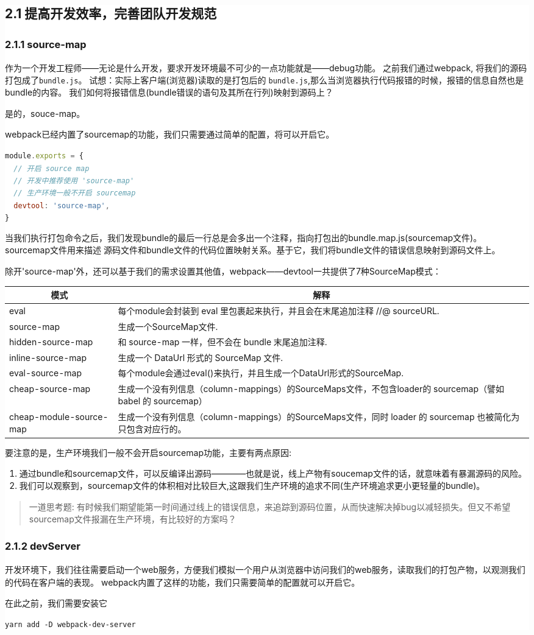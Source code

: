 ## 2.1 提高开发效率，完善团队开发规范

### 2.1.1 source-map

作为一个开发工程师——无论是什么开发，要求开发环境最不可少的一点功能就是——debug功能。 之前我们通过webpack, 将我们的源码打包成了`bundle.js`。 试想：实际上客户端(浏览器)读取的是打包后的 `bundle.js`,那么当浏览器执行代码报错的时候，报错的信息自然也是bundle的内容。 我们如何将报错信息(bundle错误的语句及其所在行列)映射到源码上？

是的，souce-map。

webpack已经内置了sourcemap的功能，我们只需要通过简单的配置，将可以开启它。

```js
module.exports = {
  // 开启 source map
  // 开发中推荐使用 'source-map'
  // 生产环境一般不开启 sourcemap
  devtool: 'source-map',
}
```

当我们执行打包命令之后，我们发现bundle的最后一行总是会多出一个注释，指向打包出的bundle.map.js(sourcemap文件)。 sourcemap文件用来描述 源码文件和bundle文件的代码位置映射关系。基于它，我们将bundle文件的错误信息映射到源码文件上。

除开'source-map'外，还可以基于我们的需求设置其他值，webpack——devtool一共提供了7种SourceMap模式：

| 模式                    | 解释                                                         |
| ----------------------- | ------------------------------------------------------------ |
| eval                    | 每个module会封装到 eval 里包裹起来执行，并且会在末尾追加注释 //@ sourceURL. |
| source-map              | 生成一个SourceMap文件.                                       |
| hidden-source-map       | 和 source-map 一样，但不会在 bundle 末尾追加注释.            |
| inline-source-map       | 生成一个 DataUrl 形式的 SourceMap 文件.                      |
| eval-source-map         | 每个module会通过eval()来执行，并且生成一个DataUrl形式的SourceMap. |
| cheap-source-map        | 生成一个没有列信息（column-mappings）的SourceMaps文件，不包含loader的 sourcemap（譬如 babel 的 sourcemap） |
| cheap-module-source-map | 生成一个没有列信息（column-mappings）的SourceMaps文件，同时 loader 的 sourcemap 也被简化为只包含对应行的。 |

要注意的是，生产环境我们一般不会开启sourcemap功能，主要有两点原因:

1. 通过bundle和sourcemap文件，可以反编译出源码————也就是说，线上产物有soucemap文件的话，就意味着有暴漏源码的风险。
2. 我们可以观察到，sourcemap文件的体积相对比较巨大,这跟我们生产环境的追求不同(生产环境追求更小更轻量的bundle)。

> 一道思考题: 有时候我们期望能第一时间通过线上的错误信息，来追踪到源码位置，从而快速解决掉bug以减轻损失。但又不希望sourcemap文件报漏在生产环境，有比较好的方案吗？

### 2.1.2 devServer

开发环境下，我们往往需要启动一个web服务，方便我们模拟一个用户从浏览器中访问我们的web服务，读取我们的打包产物，以观测我们的代码在客户端的表现。 webpack内置了这样的功能，我们只需要简单的配置就可以开启它。

在此之前，我们需要安装它

```
yarn add -D webpack-dev-server
```
